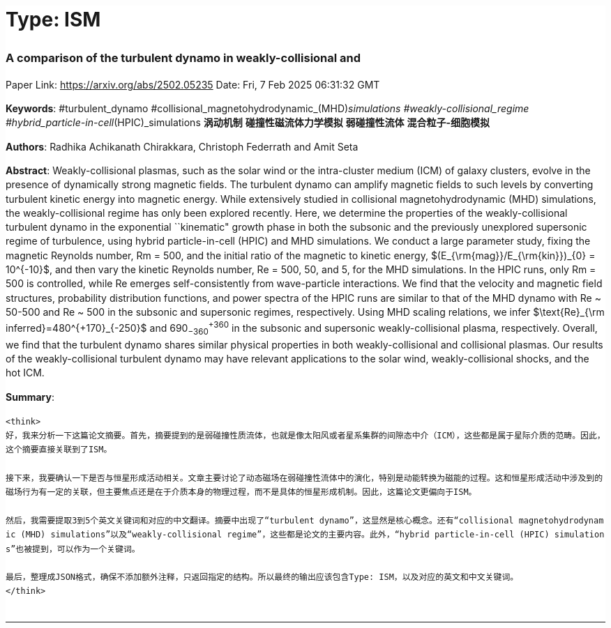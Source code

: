 # Type: ISM


### **A comparison of the turbulent dynamo in weakly-collisional and** 

Paper Link: https://arxiv.org/abs/2502.05235 
Date: Fri, 7 Feb 2025 06:31:32 GMT

**Keywords**: #turbulent_dynamo #collisional_magnetohydrodynamic_(MHD)_simulations #weakly-collisional_regime #hybrid_particle-in-cell_(HPIC)_simulations 
 **涡动机制**   **碰撞性磁流体力学模拟**   **弱碰撞性流体**   **混合粒子-细胞模拟**  

**Authors**: Radhika Achikanath Chirakkara, Christoph Federrath and Amit Seta

**Abstract**: Weakly-collisional plasmas, such as the solar wind or the intra-cluster medium (ICM) of galaxy clusters, evolve in the presence of dynamically strong magnetic fields. The turbulent dynamo can amplify magnetic fields to such levels by converting turbulent kinetic energy into magnetic energy. While extensively studied in collisional magnetohydrodynamic (MHD) simulations, the weakly-collisional regime has only been explored recently. Here, we determine the properties of the weakly-collisional turbulent dynamo in the exponential ``kinematic" growth phase in both the subsonic and the previously unexplored supersonic regime of turbulence, using hybrid particle-in-cell (HPIC) and MHD simulations. We conduct a large parameter study, fixing the magnetic Reynolds number, Rm = 500, and the initial ratio of the magnetic to kinetic energy, $(E_{\rm{mag}}/E_{\rm{kin}})_{0} = 10^{-10}$, and then vary the kinetic Reynolds number, Re = 500, 50, and 5, for the MHD simulations. In the HPIC runs, only Rm = 500 is controlled, while Re emerges self-consistently from wave-particle interactions. We find that the velocity and magnetic field structures, probability distribution functions, and power spectra of the HPIC runs are similar to that of the MHD dynamo with Re ~ 50-500 and Re ~ 500 in the subsonic and supersonic regimes, respectively. Using MHD scaling relations, we infer $\text{Re}_{\rm inferred}=480^{+170}_{-250}$ and $690^{+360}_{-360}$ in the subsonic and supersonic weakly-collisional plasma, respectively. Overall, we find that the turbulent dynamo shares similar physical properties in both weakly-collisional and collisional plasmas. Our results of the weakly-collisional turbulent dynamo may have relevant applications to the solar wind, weakly-collisional shocks, and the hot ICM.

**Summary**: 
 ``` 
<think>
好，我来分析一下这篇论文摘要。首先，摘要提到的是弱碰撞性质流体，也就是像太阳风或者星系集群的间隙态中介（ICM），这些都是属于星际介质的范畴。因此，这个摘要直接关联到了ISM。

接下来，我要确认一下是否与恒星形成活动相关。文章主要讨论了动态磁场在弱碰撞性流体中的演化，特别是动能转换为磁能的过程。这和恒星形成活动中涉及到的磁场行为有一定的关联，但主要焦点还是在于介质本身的物理过程，而不是具体的恒星形成机制。因此，这篇论文更偏向于ISM。

然后，我需要提取3到5个英文关键词和对应的中文翻译。摘要中出现了“turbulent dynamo”，这显然是核心概念。还有“collisional magnetohydrodynamic (MHD) simulations”以及“weakly-collisional regime”，这些都是论文的主要内容。此外，“hybrid particle-in-cell (HPIC) simulations”也被提到，可以作为一个关键词。

最后，整理成JSON格式，确保不添加额外注释，只返回指定的结构。所以最终的输出应该包含Type: ISM，以及对应的英文和中文关键词。
</think>


 ```
---
